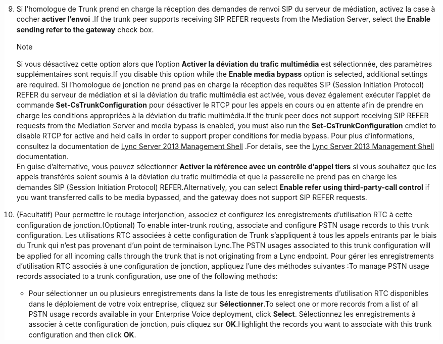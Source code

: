 9.  <span data-ttu-id="8d78b-154">Si l’homologue de Trunk prend en charge la réception des demandes de renvoi SIP du serveur de médiation, activez la case à cocher **activer l’envoi** .</span><span class="sxs-lookup"><span data-stu-id="8d78b-154">If the trunk peer supports receiving SIP REFER requests from the Mediation Server, select the **Enable sending refer to the gateway** check box.</span></span>
    
    <div>
    

    > [!NOTE]  
    > <span data-ttu-id="8d78b-155">Si vous désactivez cette option alors que l’option <STRONG>Activer la déviation du trafic multimédia</STRONG> est sélectionnée, des paramètres supplémentaires sont requis.</span><span class="sxs-lookup"><span data-stu-id="8d78b-155">If you disable this option while the <STRONG>Enable media bypass</STRONG> option is selected, additional settings are required.</span></span> <span data-ttu-id="8d78b-156">Si l’homologue de jonction ne prend pas en charge la réception des requêtes SIP (Session Initiation Protocol) REFER du serveur de médiation et si la déviation du trafic multimédia est activée, vous devez également exécuter l’applet de commande <STRONG>Set-CsTrunkConfiguration</STRONG> pour désactiver le RTCP pour les appels en cours ou en attente afin de prendre en charge les conditions appropriées à la déviation du trafic multimédia.</span><span class="sxs-lookup"><span data-stu-id="8d78b-156">If the trunk peer does not support receiving SIP REFER requests from the Mediation Server and media bypass is enabled, you must also run the <STRONG>Set-CsTrunkConfiguration</STRONG> cmdlet to disable RTCP for active and held calls in order to support proper conditions for media bypass.</span></span> <span data-ttu-id="8d78b-157">Pour plus d’informations, consultez la documentation de <A href="lync-server-2013-lync-server-management-shell.md">Lync Server 2013 Management Shell</A> .</span><span class="sxs-lookup"><span data-stu-id="8d78b-157">For details, see the <A href="lync-server-2013-lync-server-management-shell.md">Lync Server 2013 Management Shell</A> documentation.</span></span><BR><span data-ttu-id="8d78b-158">En guise d’alternative, vous pouvez sélectionner <STRONG>Activer la référence avec un contrôle d’appel tiers</STRONG> si vous souhaitez que les appels transférés soient soumis à la déviation du trafic multimédia et que la passerelle ne prend pas en charge les demandes SIP (Session Initiation Protocol) REFER.</span><span class="sxs-lookup"><span data-stu-id="8d78b-158">Alternatively, you can select <STRONG>Enable refer using third-party-call control</STRONG> if you want transferred calls to be media bypassed, and the gateway does not support SIP REFER requests.</span></span>

    
    </div>

10. <span data-ttu-id="8d78b-159">(Facultatif) Pour permettre le routage interjonction, associez et configurez les enregistrements d’utilisation RTC à cette configuration de jonction.</span><span class="sxs-lookup"><span data-stu-id="8d78b-159">(Optional) To enable inter-trunk routing, associate and configure PSTN usage records to this trunk configuration.</span></span> <span data-ttu-id="8d78b-160">Les utilisations RTC associées à cette configuration de Trunk s’appliquent à tous les appels entrants par le biais du Trunk qui n’est pas provenant d’un point de terminaison Lync.</span><span class="sxs-lookup"><span data-stu-id="8d78b-160">The PSTN usages associated to this trunk configuration will be applied for all incoming calls through the trunk that is not originating from a Lync endpoint.</span></span> <span data-ttu-id="8d78b-161">Pour gérer les enregistrements d’utilisation RTC associés à une configuration de jonction, appliquez l’une des méthodes suivantes :</span><span class="sxs-lookup"><span data-stu-id="8d78b-161">To manage PSTN usage records associated to a trunk configuration, use one of the following methods:</span></span>
    
      - <span data-ttu-id="8d78b-162">Pour sélectionner un ou plusieurs enregistrements dans la liste de tous les enregistrements d’utilisation RTC disponibles dans le déploiement de votre voix entreprise, cliquez sur **Sélectionner**.</span><span class="sxs-lookup"><span data-stu-id="8d78b-162">To select one or more records from a list of all PSTN usage records available in your Enterprise Voice deployment, click **Select**.</span></span> <span data-ttu-id="8d78b-163">Sélectionnez les enregistrements à associer à cette configuration de jonction, puis cliquez sur **OK**.</span><span class="sxs-lookup"><span data-stu-id="8d78b-163">Highlight the records you want to associate with this trunk configuration and then click **OK**.</span></span>
    